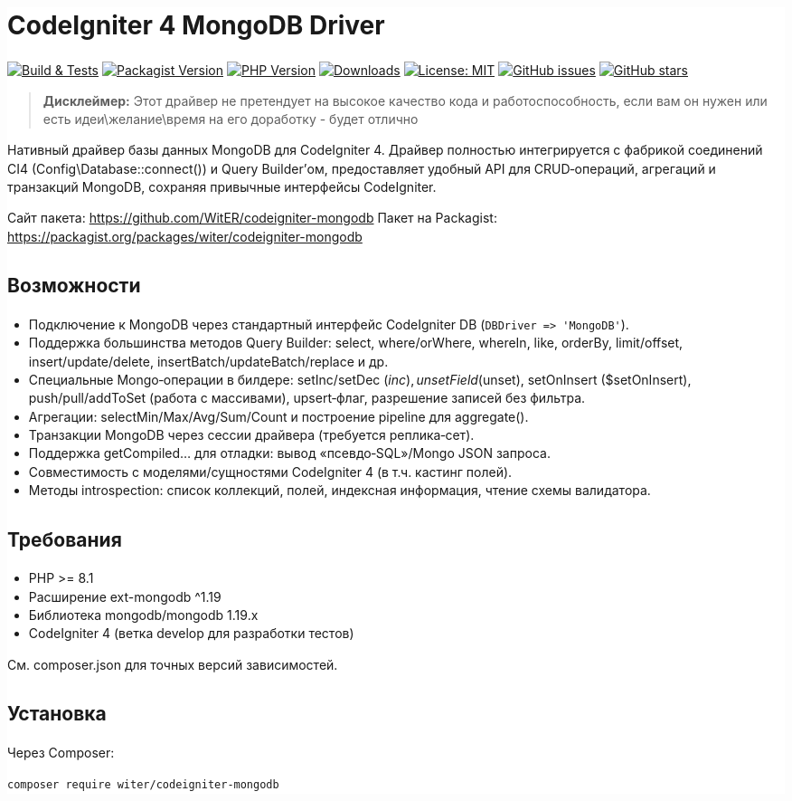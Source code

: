 # CodeIgniter 4 MongoDB Driver

[![Build & Tests](https://github.com/WitER/codeigniter-mongodb/actions/workflows/php.yml/badge.svg)](https://github.com/WitER/codeigniter-mongodb/actions/workflows/php.yml)
[![Packagist Version](https://img.shields.io/packagist/v/witer/codeigniter-mongodb.svg)](https://packagist.org/packages/witer/codeigniter-mongodb)
[![PHP Version](https://img.shields.io/packagist/php-v/witer/codeigniter-mongodb.svg)](https://packagist.org/packages/witer/codeigniter-mongodb)
[![Downloads](https://img.shields.io/packagist/dt/witer/codeigniter-mongodb.svg)](https://packagist.org/packages/witer/codeigniter-mongodb)
[![License: MIT](https://img.shields.io/packagist/l/witer/codeigniter-mongodb.svg)](LICENSE)
[![GitHub issues](https://img.shields.io/github/issues/WitER/codeigniter-mongodb.svg)](https://github.com/WitER/codeigniter-mongodb/issues)
[![GitHub stars](https://img.shields.io/github/stars/WitER/codeigniter-mongodb.svg?style=social)](https://github.com/WitER/codeigniter-mongodb)

> **Дисклеймер:** Этот драйвер не претендует на высокое качество кода и работоспособность, если вам он нужен или есть идеи\желание\время на его доработку - будет отлично


Нативный драйвер базы данных MongoDB для CodeIgniter 4. Драйвер полностью интегрируется с фабрикой соединений CI4 (Config\Database::connect()) и Query Builder’ом, предоставляет удобный API для CRUD‑операций, агрегаций и транзакций MongoDB, сохраняя привычные интерфейсы CodeIgniter.

Сайт пакета: https://github.com/WitER/codeigniter-mongodb
Пакет на Packagist: https://packagist.org/packages/witer/codeigniter-mongodb

## Возможности
- Подключение к MongoDB через стандартный интерфейс CodeIgniter DB (`DBDriver => 'MongoDB'`).
- Поддержка большинства методов Query Builder: select, where/orWhere, whereIn, like, orderBy, limit/offset, insert/update/delete, insertBatch/updateBatch/replace и др.
- Специальные Mongo‑операции в билдере: setInc/setDec ($inc), unsetField ($unset), setOnInsert ($setOnInsert), push/pull/addToSet (работа с массивами), upsert‑флаг, разрешение записей без фильтра.
- Агрегации: selectMin/Max/Avg/Sum/Count и построение pipeline для aggregate().
- Транзакции MongoDB через сессии драйвера (требуется реплика‑сет).
- Поддержка getCompiled… для отладки: вывод «псевдо‑SQL»/Mongo JSON запроса.
- Совместимость с моделями/сущностями CodeIgniter 4 (в т.ч. кастинг полей).
- Методы introspection: список коллекций, полей, индексная информация, чтение схемы валидатора.

## Требования
- PHP >= 8.1
- Расширение ext-mongodb ^1.19
- Библиотека mongodb/mongodb 1.19.x
- CodeIgniter 4 (ветка develop для разработки тестов)

См. composer.json для точных версий зависимостей.

## Установка
Через Composer:

```
composer require witer/codeigniter-mongodb
```
